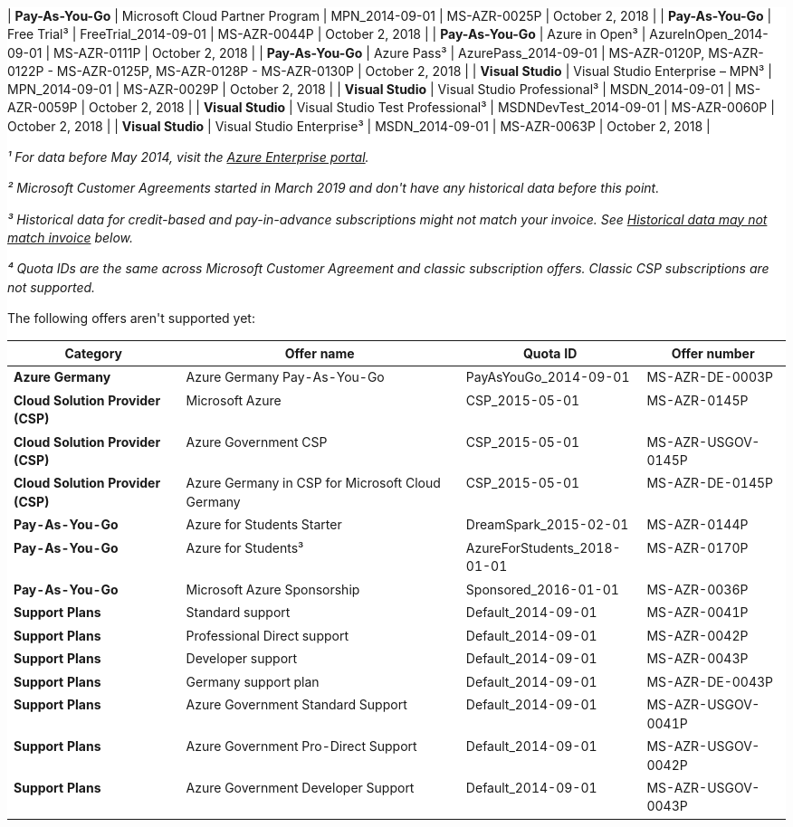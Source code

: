 | **Pay-As-You-Go** | Microsoft Cloud Partner Program      | MPN_2014-09-01 | MS-AZR-0025P | October 2, 2018 |
| **Pay-As-You-Go** | Free Trial³         | FreeTrial_2014-09-01 | MS-AZR-0044P | October 2, 2018 |
| **Pay-As-You-Go** | Azure in Open³      | AzureInOpen_2014-09-01 | MS-AZR-0111P | October 2, 2018 |
| **Pay-As-You-Go** | Azure Pass³         | AzurePass_2014-09-01 | MS-AZR-0120P, MS-AZR-0122P - MS-AZR-0125P, MS-AZR-0128P - MS-AZR-0130P | October 2, 2018 |
| **Visual Studio** | Visual Studio Enterprise – MPN³     | MPN_2014-09-01 | MS-AZR-0029P | October 2, 2018 |
| **Visual Studio** | Visual Studio Professional³         | MSDN_2014-09-01 | MS-AZR-0059P | October 2, 2018 |
| **Visual Studio** | Visual Studio Test Professional³    | MSDNDevTest_2014-09-01 | MS-AZR-0060P | October 2, 2018 |
| **Visual Studio** | Visual Studio Enterprise³           | MSDN_2014-09-01 | MS-AZR-0063P | October 2, 2018 |

_¹ For data before May 2014, visit the [Azure Enterprise portal](https://ea.azure.com)._

_² Microsoft Customer Agreements started in March 2019 and don't have any historical data before this point._

_³ Historical data for credit-based and pay-in-advance subscriptions might not match your invoice. See [Historical data may not match invoice](#historical-data-might-not-match-invoice) below._

_⁴ Quota IDs are the same across Microsoft Customer Agreement and classic subscription offers. Classic CSP subscriptions are not supported._

The following offers aren't supported yet:

| **Category**  | **Offer name** | **Quota ID** | **Offer number** |
| --- | --- | --- | --- |
| **Azure Germany** | Azure Germany Pay-As-You-Go | PayAsYouGo_2014-09-01 | MS-AZR-DE-0003P |
| **Cloud Solution Provider (CSP)** | Microsoft Azure                                    | CSP_2015-05-01 | MS-AZR-0145P |
| **Cloud Solution Provider (CSP)** | Azure Government CSP                               | CSP_2015-05-01 | MS-AZR-USGOV-0145P |
| **Cloud Solution Provider (CSP)** | Azure Germany in CSP for Microsoft Cloud Germany   | CSP_2015-05-01 | MS-AZR-DE-0145P |
| **Pay-As-You-Go** | Azure for Students Starter | DreamSpark_2015-02-01 | MS-AZR-0144P |
| **Pay-As-You-Go** | Azure for Students³ | AzureForStudents_2018-01-01 | MS-AZR-0170P |
| **Pay-As-You-Go** | Microsoft Azure Sponsorship | Sponsored_2016-01-01 | MS-AZR-0036P |
| **Support Plans** | Standard support                    | Default_2014-09-01 | MS-AZR-0041P |
| **Support Plans** | Professional Direct support         | Default_2014-09-01 | MS-AZR-0042P |
| **Support Plans** | Developer support                   | Default_2014-09-01 | MS-AZR-0043P |
| **Support Plans** | Germany support plan                | Default_2014-09-01 | MS-AZR-DE-0043P |
| **Support Plans** | Azure Government Standard Support   | Default_2014-09-01 | MS-AZR-USGOV-0041P |
| **Support Plans** | Azure Government Pro-Direct Support | Default_2014-09-01 | MS-AZR-USGOV-0042P |
| **Support Plans** | Azure Government Developer Support  | Default_2014-09-01 | MS-AZR-USGOV-0043P |
